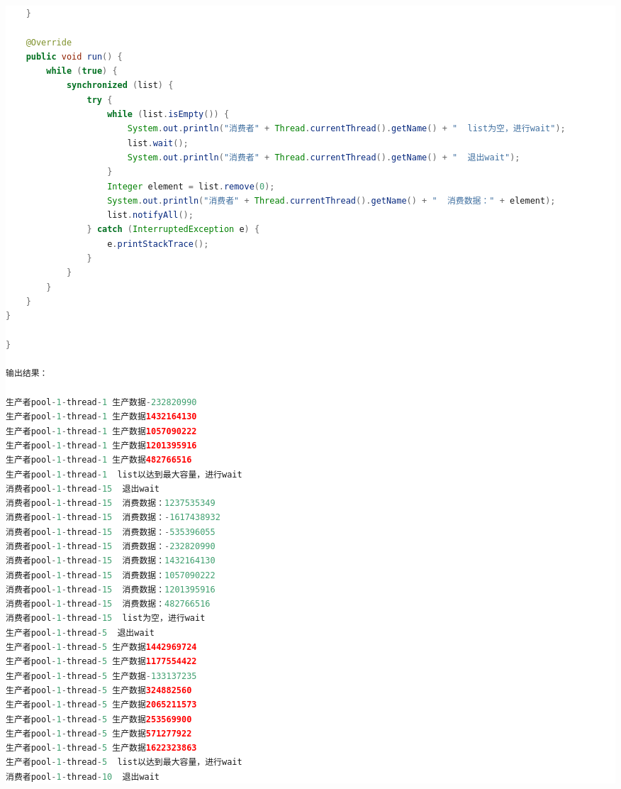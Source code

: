 ```java
    }

    @Override
    public void run() {
        while (true) {
            synchronized (list) {
                try {
                    while (list.isEmpty()) {
                        System.out.println("消费者" + Thread.currentThread().getName() + "  list为空，进行wait");
                        list.wait();
                        System.out.println("消费者" + Thread.currentThread().getName() + "  退出wait");
                    }
                    Integer element = list.remove(0);
                    System.out.println("消费者" + Thread.currentThread().getName() + "  消费数据：" + element);
                    list.notifyAll();
                } catch (InterruptedException e) {
                    e.printStackTrace();
                }
            }
        }
    }
}

}

输出结果：

生产者pool-1-thread-1 生产数据-232820990
生产者pool-1-thread-1 生产数据1432164130
生产者pool-1-thread-1 生产数据1057090222
生产者pool-1-thread-1 生产数据1201395916
生产者pool-1-thread-1 生产数据482766516
生产者pool-1-thread-1  list以达到最大容量，进行wait
消费者pool-1-thread-15  退出wait
消费者pool-1-thread-15  消费数据：1237535349
消费者pool-1-thread-15  消费数据：-1617438932
消费者pool-1-thread-15  消费数据：-535396055
消费者pool-1-thread-15  消费数据：-232820990
消费者pool-1-thread-15  消费数据：1432164130
消费者pool-1-thread-15  消费数据：1057090222
消费者pool-1-thread-15  消费数据：1201395916
消费者pool-1-thread-15  消费数据：482766516
消费者pool-1-thread-15  list为空，进行wait
生产者pool-1-thread-5  退出wait
生产者pool-1-thread-5 生产数据1442969724
生产者pool-1-thread-5 生产数据1177554422
生产者pool-1-thread-5 生产数据-133137235
生产者pool-1-thread-5 生产数据324882560
生产者pool-1-thread-5 生产数据2065211573
生产者pool-1-thread-5 生产数据253569900
生产者pool-1-thread-5 生产数据571277922
生产者pool-1-thread-5 生产数据1622323863
生产者pool-1-thread-5  list以达到最大容量，进行wait
消费者pool-1-thread-10  退出wait
```
